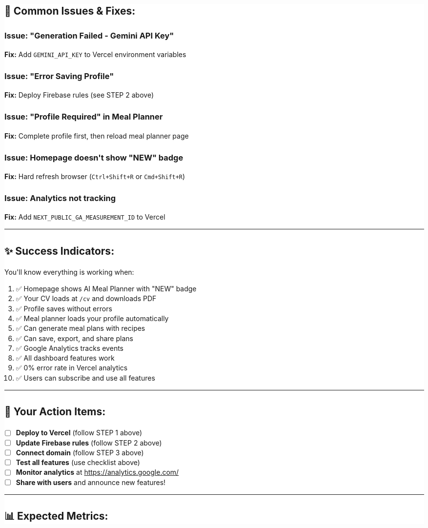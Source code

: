 
## 🚨 Common Issues & Fixes:

### **Issue: "Generation Failed - Gemini API Key"**
**Fix:** Add `GEMINI_API_KEY` to Vercel environment variables

### **Issue: "Error Saving Profile"**
**Fix:** Deploy Firebase rules (see STEP 2 above)

### **Issue: "Profile Required" in Meal Planner**
**Fix:** Complete profile first, then reload meal planner page

### **Issue: Homepage doesn't show "NEW" badge**
**Fix:** Hard refresh browser (`Ctrl+Shift+R` or `Cmd+Shift+R`)

### **Issue: Analytics not tracking**
**Fix:** Add `NEXT_PUBLIC_GA_MEASUREMENT_ID` to Vercel

---

## ✨ Success Indicators:

You'll know everything is working when:

1. ✅ Homepage shows AI Meal Planner with "NEW" badge
2. ✅ Your CV loads at `/cv` and downloads PDF
3. ✅ Profile saves without errors
4. ✅ Meal planner loads your profile automatically
5. ✅ Can generate meal plans with recipes
6. ✅ Can save, export, and share plans
7. ✅ Google Analytics tracks events
8. ✅ All dashboard features work
9. ✅ 0% error rate in Vercel analytics
10. ✅ Users can subscribe and use all features

---

## 🎯 Your Action Items:

- [ ] **Deploy to Vercel** (follow STEP 1 above)
- [ ] **Update Firebase rules** (follow STEP 2 above)
- [ ] **Connect domain** (follow STEP 3 above)
- [ ] **Test all features** (use checklist above)
- [ ] **Monitor analytics** at https://analytics.google.com/
- [ ] **Share with users** and announce new features!

---

## 📊 Expected Metrics:
